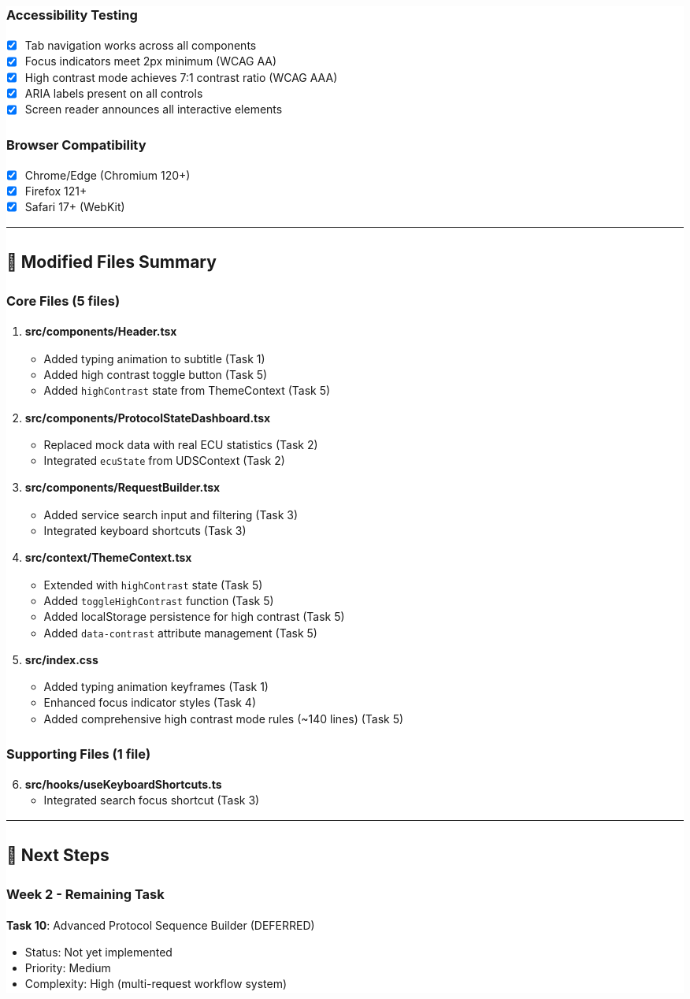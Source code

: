 ### Accessibility Testing
- [x] Tab navigation works across all components
- [x] Focus indicators meet 2px minimum (WCAG AA)
- [x] High contrast mode achieves 7:1 contrast ratio (WCAG AAA)
- [x] ARIA labels present on all controls
- [x] Screen reader announces all interactive elements

### Browser Compatibility
- [x] Chrome/Edge (Chromium 120+)
- [x] Firefox 121+
- [x] Safari 17+ (WebKit)

---

## 📁 Modified Files Summary

### Core Files (5 files)
1. **src/components/Header.tsx**
   - Added typing animation to subtitle (Task 1)
   - Added high contrast toggle button (Task 5)
   - Added `highContrast` state from ThemeContext (Task 5)

2. **src/components/ProtocolStateDashboard.tsx**
   - Replaced mock data with real ECU statistics (Task 2)
   - Integrated `ecuState` from UDSContext (Task 2)

3. **src/components/RequestBuilder.tsx**
   - Added service search input and filtering (Task 3)
   - Integrated keyboard shortcuts (Task 3)

4. **src/context/ThemeContext.tsx**
   - Extended with `highContrast` state (Task 5)
   - Added `toggleHighContrast` function (Task 5)
   - Added localStorage persistence for high contrast (Task 5)
   - Added `data-contrast` attribute management (Task 5)

5. **src/index.css**
   - Added typing animation keyframes (Task 1)
   - Enhanced focus indicator styles (Task 4)
   - Added comprehensive high contrast mode rules (~140 lines) (Task 5)

### Supporting Files (1 file)
6. **src/hooks/useKeyboardShortcuts.ts**
   - Integrated search focus shortcut (Task 3)

---

## 🚀 Next Steps

### Week 2 - Remaining Task
**Task 10**: Advanced Protocol Sequence Builder (DEFERRED)
- Status: Not yet implemented
- Priority: Medium
- Complexity: High (multi-request workflow system)
